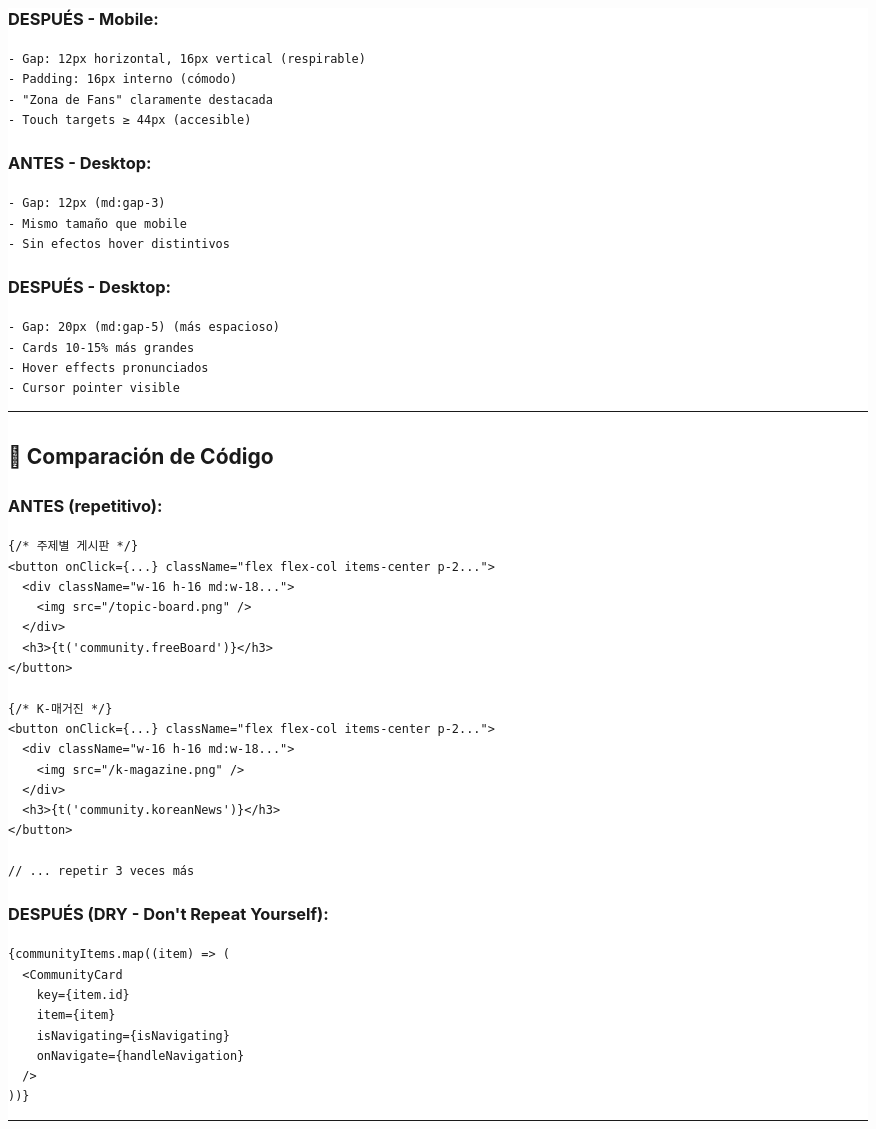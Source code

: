 ### **DESPUÉS - Mobile:**
```
- Gap: 12px horizontal, 16px vertical (respirable)
- Padding: 16px interno (cómodo)
- "Zona de Fans" claramente destacada
- Touch targets ≥ 44px (accesible)
```

### **ANTES - Desktop:**
```
- Gap: 12px (md:gap-3)
- Mismo tamaño que mobile
- Sin efectos hover distintivos
```

### **DESPUÉS - Desktop:**
```
- Gap: 20px (md:gap-5) (más espacioso)
- Cards 10-15% más grandes
- Hover effects pronunciados
- Cursor pointer visible
```

---

## 🔧 Comparación de Código

### **ANTES (repetitivo):**
```tsx
{/* 주제별 게시판 */}
<button onClick={...} className="flex flex-col items-center p-2...">
  <div className="w-16 h-16 md:w-18...">
    <img src="/topic-board.png" />
  </div>
  <h3>{t('community.freeBoard')}</h3>
</button>

{/* K-매거진 */}
<button onClick={...} className="flex flex-col items-center p-2...">
  <div className="w-16 h-16 md:w-18...">
    <img src="/k-magazine.png" />
  </div>
  <h3>{t('community.koreanNews')}</h3>
</button>

// ... repetir 3 veces más
```

### **DESPUÉS (DRY - Don't Repeat Yourself):**
```tsx
{communityItems.map((item) => (
  <CommunityCard
    key={item.id}
    item={item}
    isNavigating={isNavigating}
    onNavigate={handleNavigation}
  />
))}
```

---
